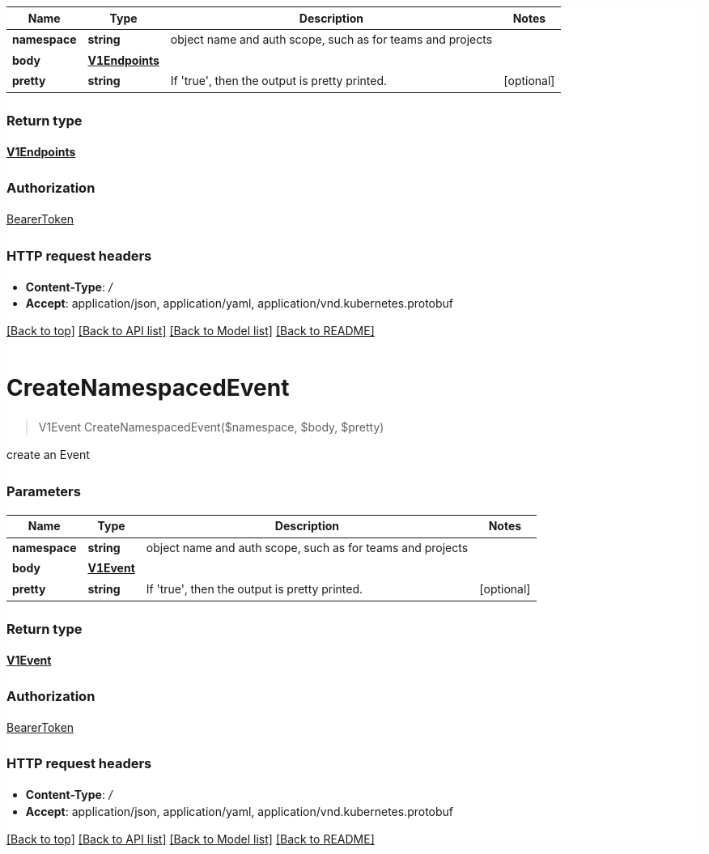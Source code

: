 Name | Type | Description  | Notes
------------- | ------------- | ------------- | -------------
 **namespace** | **string**| object name and auth scope, such as for teams and projects | 
 **body** | [**V1Endpoints**](V1Endpoints.md)|  | 
 **pretty** | **string**| If &#39;true&#39;, then the output is pretty printed. | [optional] 

### Return type

[**V1Endpoints**](v1.Endpoints.md)

### Authorization

[BearerToken](../README.md#BearerToken)

### HTTP request headers

 - **Content-Type**: */*
 - **Accept**: application/json, application/yaml, application/vnd.kubernetes.protobuf

[[Back to top]](#) [[Back to API list]](../README.md#documentation-for-api-endpoints) [[Back to Model list]](../README.md#documentation-for-models) [[Back to README]](../README.md)

# **CreateNamespacedEvent**
> V1Event CreateNamespacedEvent($namespace, $body, $pretty)



create an Event


### Parameters

Name | Type | Description  | Notes
------------- | ------------- | ------------- | -------------
 **namespace** | **string**| object name and auth scope, such as for teams and projects | 
 **body** | [**V1Event**](V1Event.md)|  | 
 **pretty** | **string**| If &#39;true&#39;, then the output is pretty printed. | [optional] 

### Return type

[**V1Event**](v1.Event.md)

### Authorization

[BearerToken](../README.md#BearerToken)

### HTTP request headers

 - **Content-Type**: */*
 - **Accept**: application/json, application/yaml, application/vnd.kubernetes.protobuf

[[Back to top]](#) [[Back to API list]](../README.md#documentation-for-api-endpoints) [[Back to Model list]](../README.md#documentation-for-models) [[Back to README]](../README.md)
